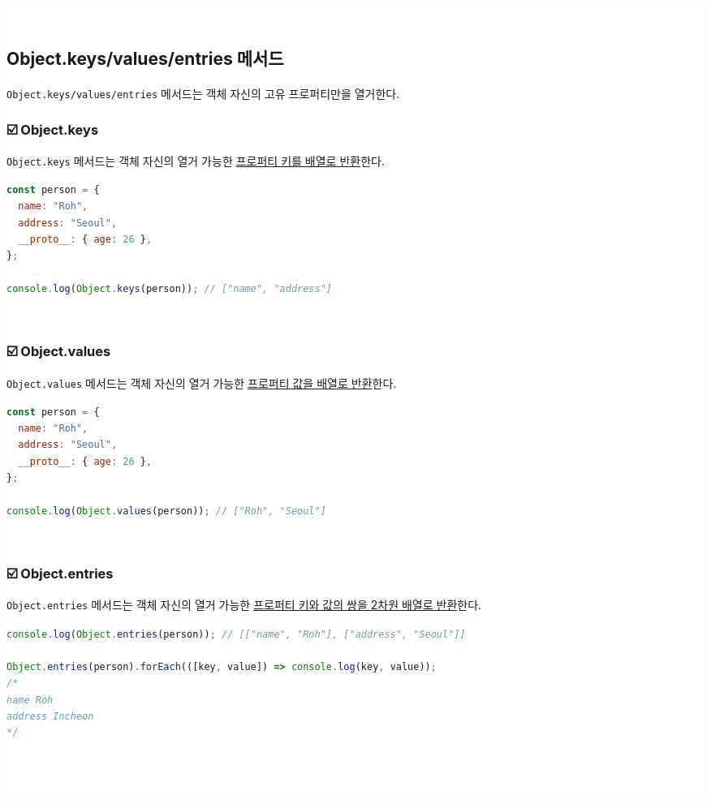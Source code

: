 ```js
```

<br/>

## Object.keys/values/entries 메서드

`Object.keys/values/entries` 메서드는 객체 자신의 고유 프로퍼티만을 열거한다.

### ☑️ Object.keys

`Object.keys` 메서드는 객체 자신의 열거 가능한 <ins>프로퍼티 키를 배열로 반환</ins>한다.

```js
const person = {
  name: "Roh",
  address: "Seoul",
  __proto__: { age: 26 },
};

console.log(Object.keys(person)); // ["name", "address"]
```

<br/>

### ☑️ Object.values

`Object.values` 메서드는 객체 자신의 열거 가능한 <ins>프로퍼티 값을 배열로 반환</ins>한다.

```js
const person = {
  name: "Roh",
  address: "Seoul",
  __proto__: { age: 26 },
};

console.log(Object.values(person)); // ["Roh", "Seoul"]
```

<br/>

### ☑️ Object.entries

`Object.entries` 메서드는 객체 자신의 열거 가능한 <ins>프로퍼티 키와 값의 쌍을 2차원 배열로 반환</ins>한다.

```js
console.log(Object.entries(person)); // [["name", "Roh"], ["address", "Seoul"]]

Object.entries(person).forEach(([key, value]) => console.log(key, value));
/*
name Roh
address Incheon
*/
```

<br/><br/><br/>


  [sym]: 10,